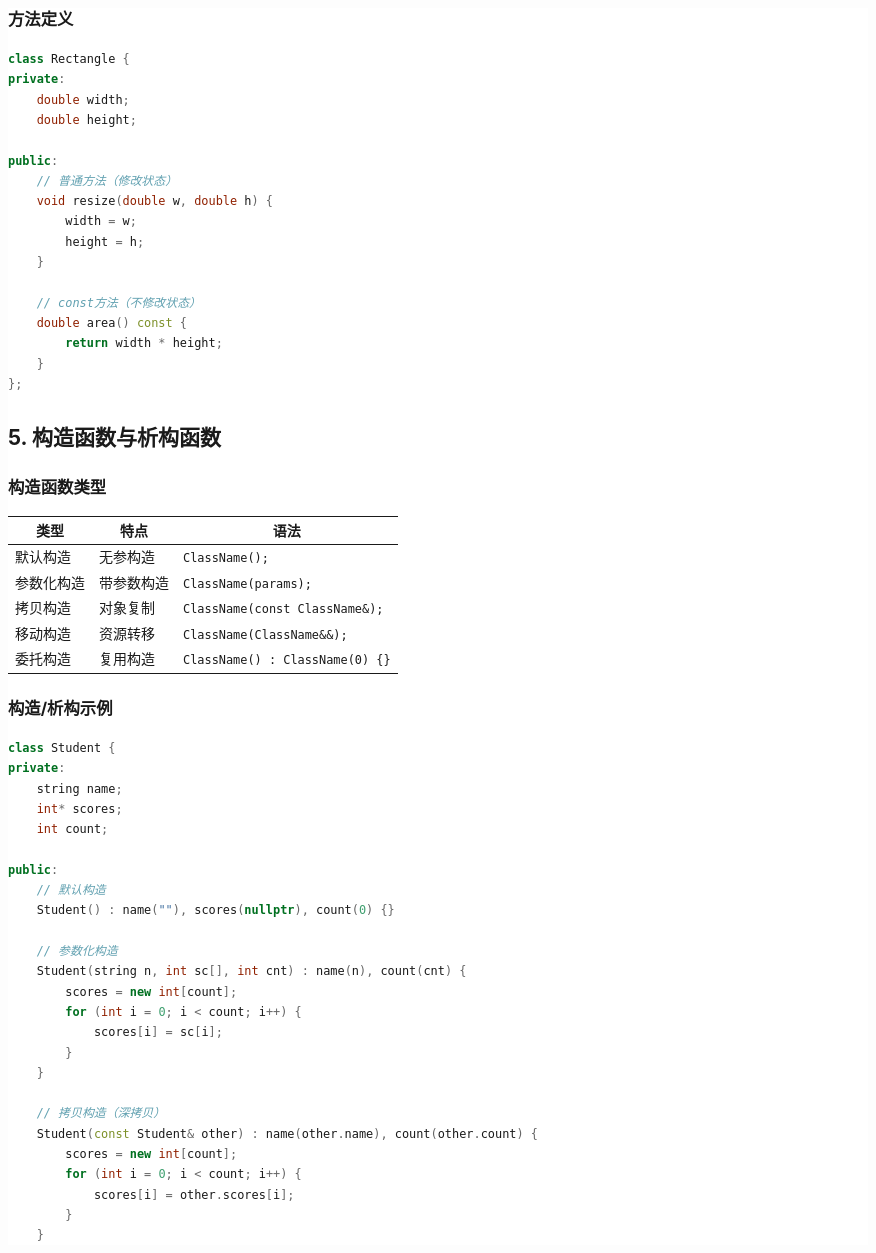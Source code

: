 ### 方法定义
```cpp
class Rectangle {
private:
    double width;
    double height;
    
public:
    // 普通方法（修改状态）
    void resize(double w, double h) {
        width = w;
        height = h;
    }
    
    // const方法（不修改状态）
    double area() const {
        return width * height;
    }
};
```

## 5. 构造函数与析构函数

### 构造函数类型
| 类型 | 特点 | 语法 |
|------|------|------|
| 默认构造 | 无参构造 | `ClassName();` |
| 参数化构造 | 带参数构造 | `ClassName(params);` |
| 拷贝构造 | 对象复制 | `ClassName(const ClassName&);` |
| 移动构造 | 资源转移 | `ClassName(ClassName&&);` |
| 委托构造 | 复用构造 | `ClassName() : ClassName(0) {}` |

### 构造/析构示例
```cpp
class Student {
private:
    string name;
    int* scores;
    int count;
    
public:
    // 默认构造
    Student() : name(""), scores(nullptr), count(0) {}
    
    // 参数化构造
    Student(string n, int sc[], int cnt) : name(n), count(cnt) {
        scores = new int[count];
        for (int i = 0; i < count; i++) {
            scores[i] = sc[i];
        }
    }
    
    // 拷贝构造（深拷贝）
    Student(const Student& other) : name(other.name), count(other.count) {
        scores = new int[count];
        for (int i = 0; i < count; i++) {
            scores[i] = other.scores[i];
        }
    }
```